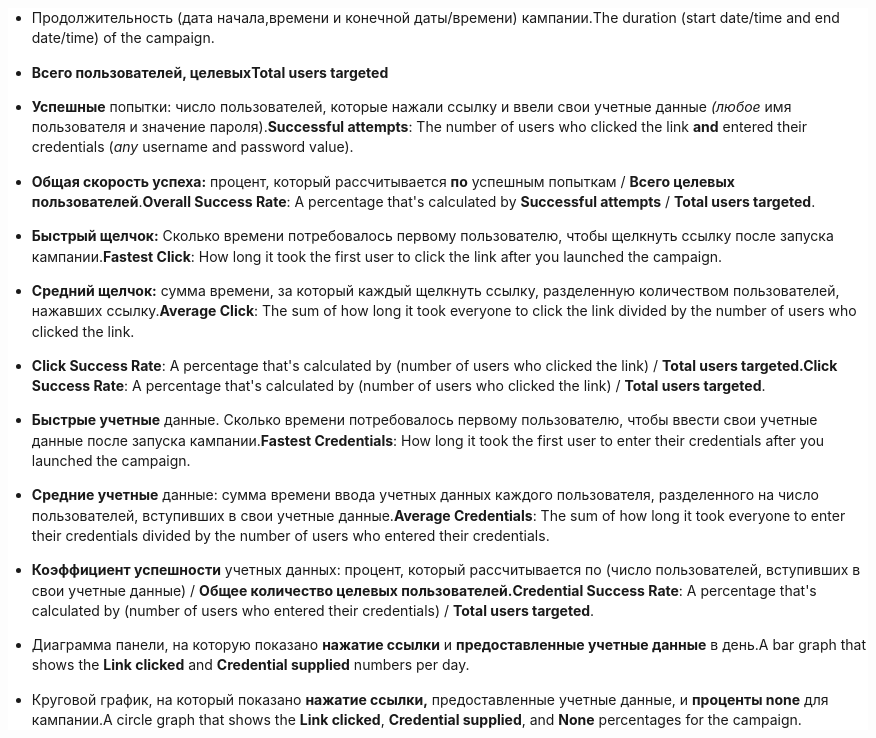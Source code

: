 - <span data-ttu-id="4909b-284">Продолжительность (дата начала,времени и конечной даты/времени) кампании.</span><span class="sxs-lookup"><span data-stu-id="4909b-284">The duration (start date/time and end date/time) of the campaign.</span></span>

- <span data-ttu-id="4909b-285">**Всего пользователей, целевых**</span><span class="sxs-lookup"><span data-stu-id="4909b-285">**Total users targeted**</span></span>

- <span data-ttu-id="4909b-286">**Успешные** попытки: число пользователей,  которые нажали ссылку и ввели свои учетные данные *(любое* имя пользователя и значение пароля).</span><span class="sxs-lookup"><span data-stu-id="4909b-286">**Successful attempts**: The number of users who clicked the link **and** entered their credentials (*any* username and password value).</span></span>

- <span data-ttu-id="4909b-287">**Общая скорость успеха:** процент, который рассчитывается **по** успешным попыткам  /  **Всего целевых пользователей**.</span><span class="sxs-lookup"><span data-stu-id="4909b-287">**Overall Success Rate**: A percentage that's calculated by **Successful attempts** / **Total users targeted**.</span></span>

- <span data-ttu-id="4909b-288">**Быстрый щелчок:** Сколько времени потребовалось первому пользователю, чтобы щелкнуть ссылку после запуска кампании.</span><span class="sxs-lookup"><span data-stu-id="4909b-288">**Fastest Click**: How long it took the first user to click the link after you launched the campaign.</span></span>

- <span data-ttu-id="4909b-289">**Средний щелчок:** сумма времени, за который каждый щелкнуть ссылку, разделенную количеством пользователей, нажавших ссылку.</span><span class="sxs-lookup"><span data-stu-id="4909b-289">**Average Click**: The sum of how long it took everyone to click the link divided by the number of users who clicked the link.</span></span>

- <span data-ttu-id="4909b-290">**Click Success Rate**: A percentage that's calculated by (number of users who clicked the link) / **Total users targeted.**</span><span class="sxs-lookup"><span data-stu-id="4909b-290">**Click Success Rate**: A percentage that's calculated by (number of users who clicked the link) / **Total users targeted**.</span></span>

- <span data-ttu-id="4909b-291">**Быстрые учетные** данные. Сколько времени потребовалось первому пользователю, чтобы ввести свои учетные данные после запуска кампании.</span><span class="sxs-lookup"><span data-stu-id="4909b-291">**Fastest Credentials**: How long it took the first user to enter their credentials after you launched the campaign.</span></span>

- <span data-ttu-id="4909b-292">**Средние учетные** данные: сумма времени ввода учетных данных каждого пользователя, разделенного на число пользователей, вступивших в свои учетные данные.</span><span class="sxs-lookup"><span data-stu-id="4909b-292">**Average Credentials**: The sum of how long it took everyone to enter their credentials divided by the number of users who entered their credentials.</span></span>

- <span data-ttu-id="4909b-293">**Коэффициент успешности** учетных данных: процент, который рассчитывается по (число пользователей, вступивших в свои учетные данные) / **Общее количество целевых пользователей.**</span><span class="sxs-lookup"><span data-stu-id="4909b-293">**Credential Success Rate**: A percentage that's calculated by (number of users who entered their credentials) / **Total users targeted**.</span></span>

- <span data-ttu-id="4909b-294">Диаграмма панели, на которую показано **нажатие ссылки** и **предоставленные учетные данные** в день.</span><span class="sxs-lookup"><span data-stu-id="4909b-294">A bar graph that shows the **Link clicked** and **Credential supplied** numbers per day.</span></span>

- <span data-ttu-id="4909b-295">Круговой график, на который показано **нажатие ссылки,** предоставленные учетные данные, и **проценты none** для кампании.</span><span class="sxs-lookup"><span data-stu-id="4909b-295">A circle graph that shows the **Link clicked**, **Credential supplied**, and **None** percentages for the campaign.</span></span>
